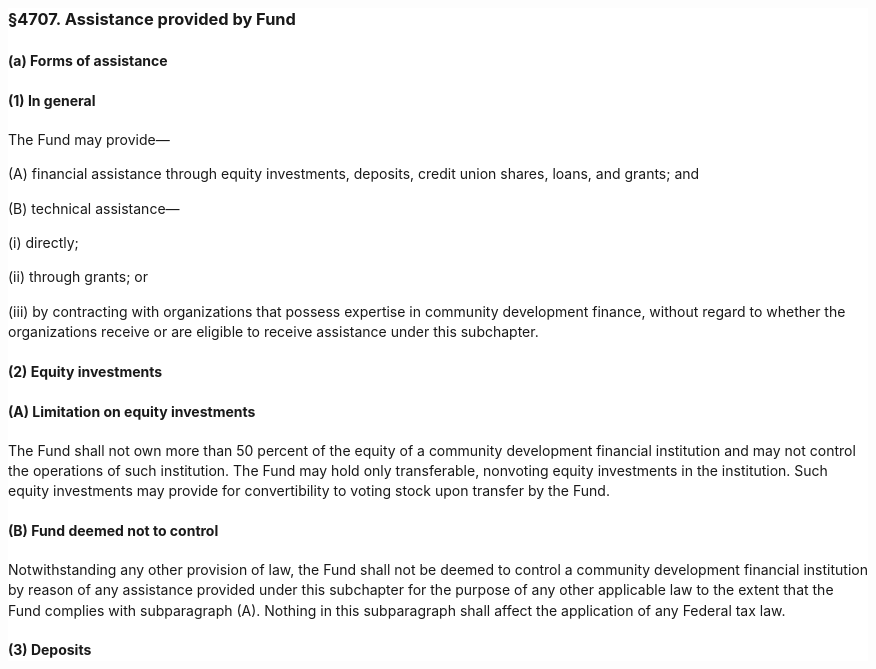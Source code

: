 ### §4707. Assistance provided by Fund ###

[]()

#### (a) Forms of assistance ####

[]()

#### (1) In general ####

The Fund may provide—

[]()

(A) financial assistance through equity investments, deposits, credit union shares, loans, and grants; and

[]()

(B) technical assistance—

[]()

(i) directly;

[]()

(ii) through grants; or

[]()

(iii) by contracting with organizations that possess expertise in community development finance, without regard to whether the organizations receive or are eligible to receive assistance under this subchapter.

[]()

#### (2) Equity investments ####

[]()

#### (A) Limitation on equity investments ####

The Fund shall not own more than 50 percent of the equity of a community development financial institution and may not control the operations of such institution. The Fund may hold only transferable, nonvoting equity investments in the institution. Such equity investments may provide for convertibility to voting stock upon transfer by the Fund.

[]()

#### (B) Fund deemed not to control ####

Notwithstanding any other provision of law, the Fund shall not be deemed to control a community development financial institution by reason of any assistance provided under this subchapter for the purpose of any other applicable law to the extent that the Fund complies with subparagraph (A). Nothing in this subparagraph shall affect the application of any Federal tax law.

[]()

#### (3) Deposits ####

